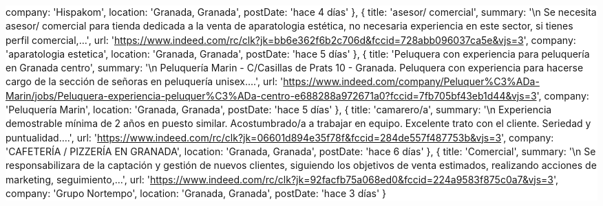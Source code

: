   company: 'Hispakom',
  location: 'Granada, Granada',
  postDate: 'hace 4 días'
},
{
  title: 'asesor/ comercial',
  summary: '\n Se necesita asesor/ comercial para tienda dedicada a la venta de aparatologia estética, no necesaria experiencia en este sector, si tienes perfil comercial,...',
  url: 'https://www.indeed.com/rc/clk?jk=bb6e362f6b2c706d&fccid=728abb096037ca5e&vjs=3',
  company: 'aparatologia estetica',
  location: 'Granada, Granada',
  postDate: 'hace 5 días'
},
{
  title: 'Peluquera con experiencia para peluquería en Granada centro',
  summary: '\n Peluquería Marin - C/Casillas de Prats 10 - Granada. Peluquera con experiencia para hacerse cargo de la sección de señoras en peluquería unisex....',
  url: 'https://www.indeed.com/company/Peluquer%C3%ADa-Marin/jobs/Peluquera-experiencia-peluquer%C3%ADa-centro-e688288a972671a0?fccid=7fb705bf43eb1d44&vjs=3',
  company: 'Peluquería Marin',
  location: 'Granada, Granada',
  postDate: 'hace 5 días'
},
{
  title: 'camarero/a',
  summary: '\n Experiencia demostrable mínima de 2 años en puesto similar. Acostumbrado/a a trabajar en equipo. Excelente trato con el cliente. Seriedad y puntualidad....',
  url: 'https://www.indeed.com/rc/clk?jk=06601d894e35f78f&fccid=284de557f487753b&vjs=3',
  company: 'CAFETERÍA / PIZZERÍA EN GRANADA',
  location: 'Granada, Granada',
  postDate: 'hace 6 días'
},
{
  title: 'Comercial',
  summary: '\n Se responsabilizara de la captación y gestión de nuevos clientes, siguiendo los objetivos de venta estimados, realizando acciones de marketing, seguimiento,...',
  url: 'https://www.indeed.com/rc/clk?jk=92facfb75a068ed0&fccid=224a9583f875c0a7&vjs=3',
  company: 'Grupo Nortempo',
  location: 'Granada, Granada',
  postDate: 'hace 3 días'
}
